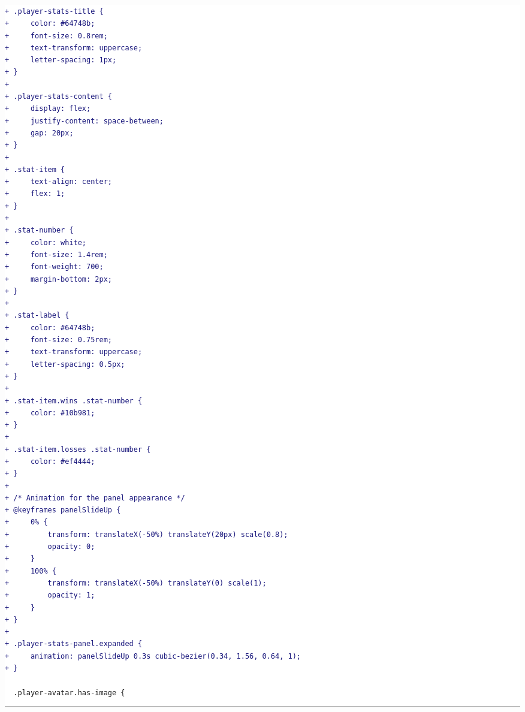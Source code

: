 ```diff
+ .player-stats-title {
+     color: #64748b;
+     font-size: 0.8rem;
+     text-transform: uppercase;
+     letter-spacing: 1px;
+ }
+ 
+ .player-stats-content {
+     display: flex;
+     justify-content: space-between;
+     gap: 20px;
+ }
+ 
+ .stat-item {
+     text-align: center;
+     flex: 1;
+ }
+ 
+ .stat-number {
+     color: white;
+     font-size: 1.4rem;
+     font-weight: 700;
+     margin-bottom: 2px;
+ }
+ 
+ .stat-label {
+     color: #64748b;
+     font-size: 0.75rem;
+     text-transform: uppercase;
+     letter-spacing: 0.5px;
+ }
+ 
+ .stat-item.wins .stat-number {
+     color: #10b981;
+ }
+ 
+ .stat-item.losses .stat-number {
+     color: #ef4444;
+ }
+ 
+ /* Animation for the panel appearance */
+ @keyframes panelSlideUp {
+     0% {
+         transform: translateX(-50%) translateY(20px) scale(0.8);
+         opacity: 0;
+     }
+     100% {
+         transform: translateX(-50%) translateY(0) scale(1);
+         opacity: 1;
+     }
+ }
+ 
+ .player-stats-panel.expanded {
+     animation: panelSlideUp 0.3s cubic-bezier(0.34, 1.56, 0.64, 1);
+ }
  
  .player-avatar.has-image {
```

---